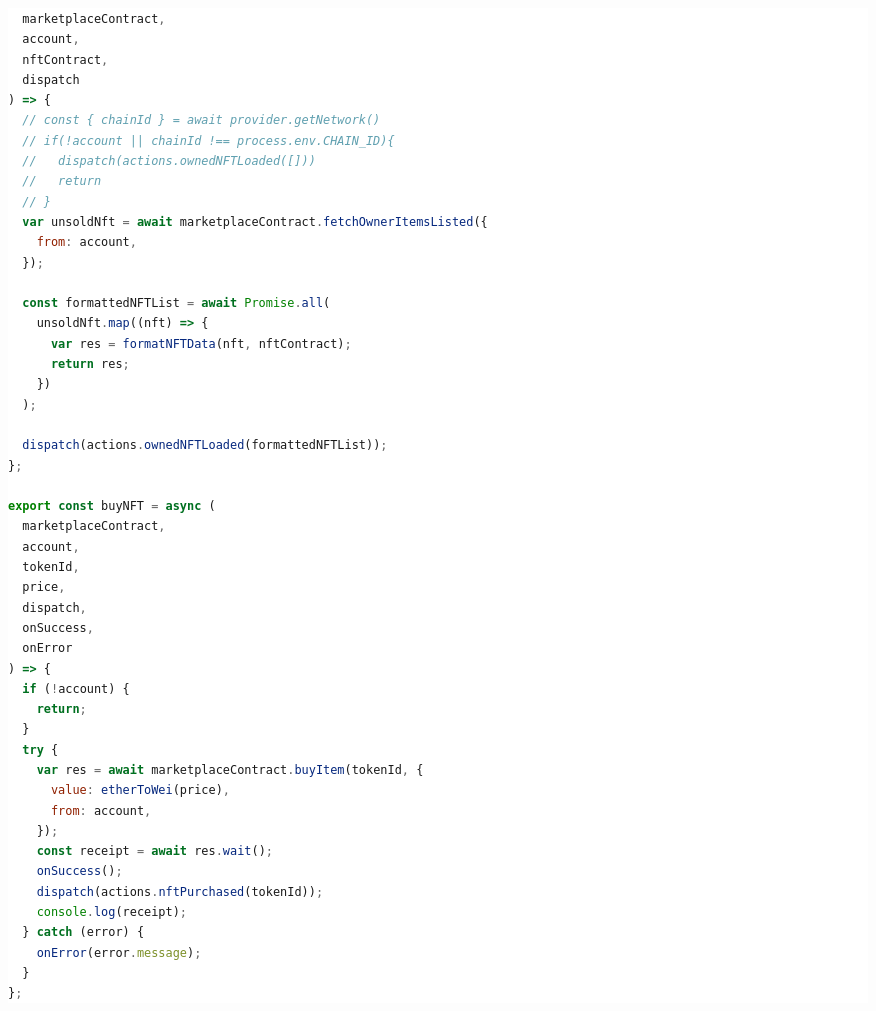 ```javascript
  marketplaceContract,
  account,
  nftContract,
  dispatch
) => {
  // const { chainId } = await provider.getNetwork()
  // if(!account || chainId !== process.env.CHAIN_ID){
  //   dispatch(actions.ownedNFTLoaded([]))
  //   return
  // }
  var unsoldNft = await marketplaceContract.fetchOwnerItemsListed({
    from: account,
  });

  const formattedNFTList = await Promise.all(
    unsoldNft.map((nft) => {
      var res = formatNFTData(nft, nftContract);
      return res;
    })
  );

  dispatch(actions.ownedNFTLoaded(formattedNFTList));
};

export const buyNFT = async (
  marketplaceContract,
  account,
  tokenId,
  price,
  dispatch,
  onSuccess,
  onError
) => {
  if (!account) {
    return;
  }
  try {
    var res = await marketplaceContract.buyItem(tokenId, {
      value: etherToWei(price),
      from: account,
    });
    const receipt = await res.wait();
    onSuccess();
    dispatch(actions.nftPurchased(tokenId));
    console.log(receipt);
  } catch (error) {
    onError(error.message);
  }
};
```
